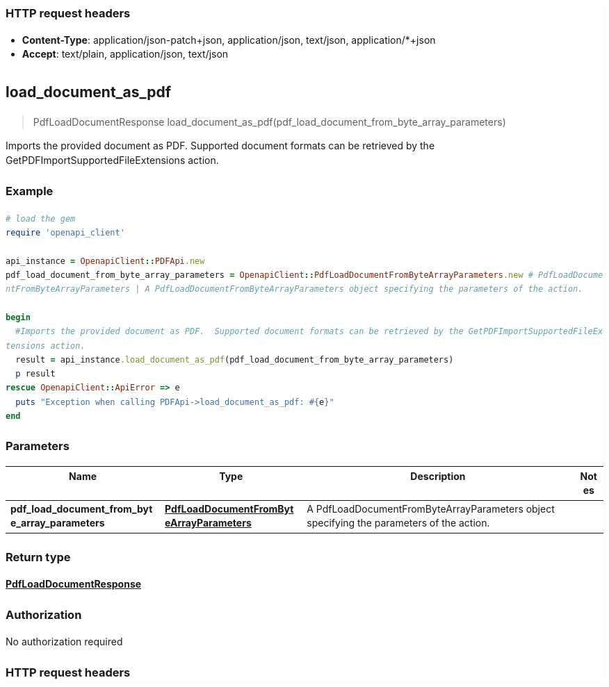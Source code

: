 ### HTTP request headers

- **Content-Type**: application/json-patch+json, application/json, text/json, application/*+json
- **Accept**: text/plain, application/json, text/json


## load_document_as_pdf

> PdfLoadDocumentResponse load_document_as_pdf(pdf_load_document_from_byte_array_parameters)

Imports the provided document as PDF.  Supported document formats can be retrieved by the GetPDFImportSupportedFileExtensions action.

### Example

```ruby
# load the gem
require 'openapi_client'

api_instance = OpenapiClient::PDFApi.new
pdf_load_document_from_byte_array_parameters = OpenapiClient::PdfLoadDocumentFromByteArrayParameters.new # PdfLoadDocumentFromByteArrayParameters | A PdfLoadDocumentFromByteArrayParameters object specifying the parameters of the action.

begin
  #Imports the provided document as PDF.  Supported document formats can be retrieved by the GetPDFImportSupportedFileExtensions action.
  result = api_instance.load_document_as_pdf(pdf_load_document_from_byte_array_parameters)
  p result
rescue OpenapiClient::ApiError => e
  puts "Exception when calling PDFApi->load_document_as_pdf: #{e}"
end
```

### Parameters


Name | Type | Description  | Notes
------------- | ------------- | ------------- | -------------
 **pdf_load_document_from_byte_array_parameters** | [**PdfLoadDocumentFromByteArrayParameters**](PdfLoadDocumentFromByteArrayParameters.md)| A PdfLoadDocumentFromByteArrayParameters object specifying the parameters of the action. | 

### Return type

[**PdfLoadDocumentResponse**](PdfLoadDocumentResponse.md)

### Authorization

No authorization required

### HTTP request headers
